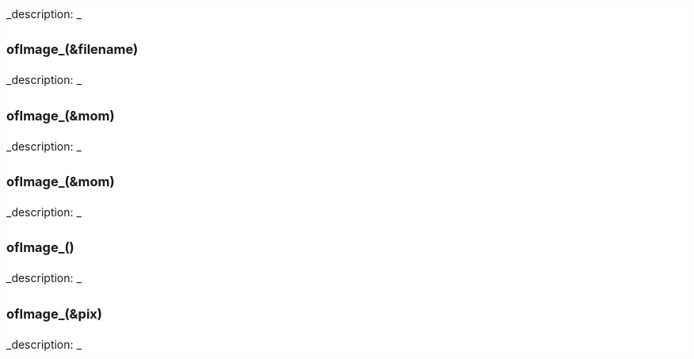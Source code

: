

_description: _










### ofImage_(&filename)



_description: _










### ofImage_(&mom)



_description: _










### ofImage_(&mom)



_description: _










### ofImage_()



_description: _










### ofImage_(&pix)



_description: _
